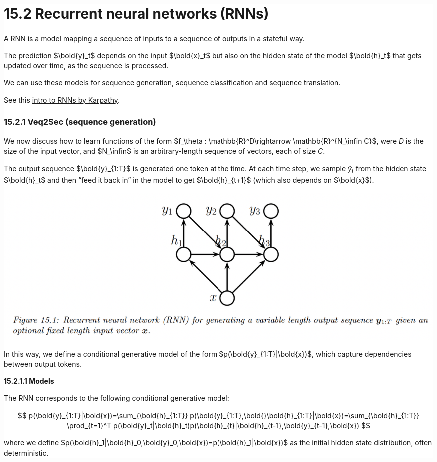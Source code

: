 # 15.2 Recurrent neural networks (RNNs)

A RNN is a model mapping a sequence of inputs to a sequence of outputs in a stateful way.

The prediction $\bold{y}_t$ depends on the input $\bold{x}_t$ but also on the hidden state of the model $\bold{h}_t$ that gets updated over time, as the sequence is processed.

We can use these models for sequence generation, sequence classification and sequence translation.

See this [intro to RNNs by Karpathy](https://www.notion.so/fac622c1e50c4553b853e4efda561a46?pvs=21).

### 15.2.1 Veq2Sec (sequence generation)

We now discuss how to learn functions of the form $f_\theta : \mathbb{R}^D\rightarrow  \mathbb{R}^{N_\infin C}$, were $D$ is the size of the input vector, and $N_\infin$ is an arbitrary-length sequence of vectors, each of size $C$.

The output sequence $\bold{y}_{1:T}$ is generated one token at the time. At each time step, we sample $\tilde{y}_t$ from the hidden state $\bold{h}_t$ and then “feed it back in” in the model to get $\bold{h}_{t+1}$ (which also depends on $\bold{x}$).

![Screen Shot 2023-09-01 at 08.48.12.png](./Screen_Shot_2023-09-01_at_08.48.12.png)

In this way, we define a conditional generative model of the form $p(\bold{y}_{1:T}|\bold{x})$, which capture dependencies between output tokens.

**15.2.1.1 Models**

The RNN corresponds to the following conditional generative model:

$$
p(\bold{y}_{1:T}|\bold{x})=\sum_{\bold{h}_{1:T}} p(\bold{y}_{1:T},\bold{}\bold{h}_{1:T}|\bold{x})=\sum_{\bold{h}_{1:T}} \prod_{t=1}^T p(\bold{y}_t|\bold{h}_t)p(\bold{h}_{t}|\bold{h}_{t-1},\bold{y}_{t-1},\bold{x})
$$

where we define $p(\bold{h}_1|\bold{h}_0,\bold{y}_0,\bold{x})=p(\bold{h}_1|\bold{x})$ as the initial hidden state distribution, often deterministic.
